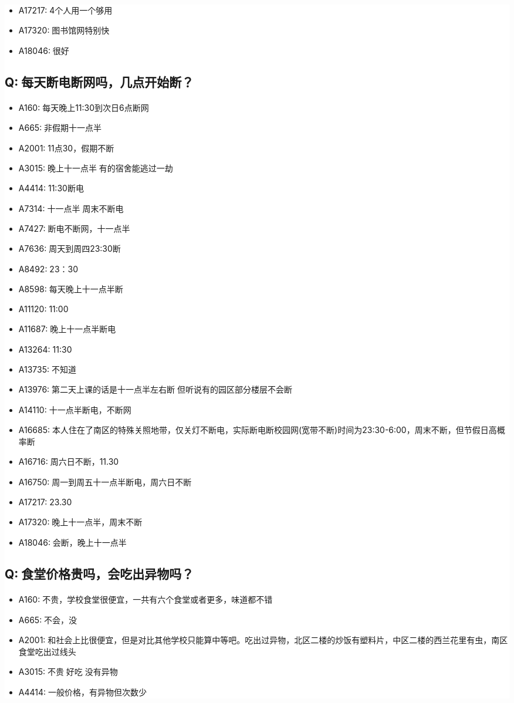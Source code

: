 - A17217: 4个人用一个够用

- A17320: 图书馆网特别快

- A18046: 很好

## Q: 每天断电断网吗，几点开始断？

- A160: 每天晚上11:30到次日6点断网

- A665: 非假期十一点半

- A2001: 11点30，假期不断

- A3015: 晚上十一点半 有的宿舍能逃过一劫

- A4414: 11:30断电

- A7314: 十一点半 周末不断电

- A7427: 断电不断网，十一点半

- A7636: 周天到周四23:30断

- A8492: 23：30

- A8598: 每天晚上十一点半断

- A11120: 11:00

- A11687: 晚上十一点半断电

- A13264: 11:30

- A13735: 不知道

- A13976: 第二天上课的话是十一点半左右断 但听说有的园区部分楼层不会断

- A14110: 十一点半断电，不断网

- A16685: 本人住在了南区的特殊关照地带，仅关灯不断电，实际断电断校园网(宽带不断)时间为23:30-6:00，周末不断，但节假日高概率断

- A16716: 周六日不断，11.30

- A16750: 周一到周五十一点半断电，周六日不断

- A17217: 23.30

- A17320: 晚上十一点半，周末不断

- A18046: 会断，晚上十一点半

## Q: 食堂价格贵吗，会吃出异物吗？

- A160: 不贵，学校食堂很便宜，一共有六个食堂或者更多，味道都不错

- A665: 不会，没

- A2001: 和社会上比很便宜，但是对比其他学校只能算中等吧。吃出过异物，北区二楼的炒饭有塑料片，中区二楼的西兰花里有虫，南区食堂吃出过线头

- A3015: 不贵 好吃 没有异物

- A4414: 一般价格，有异物但次数少
